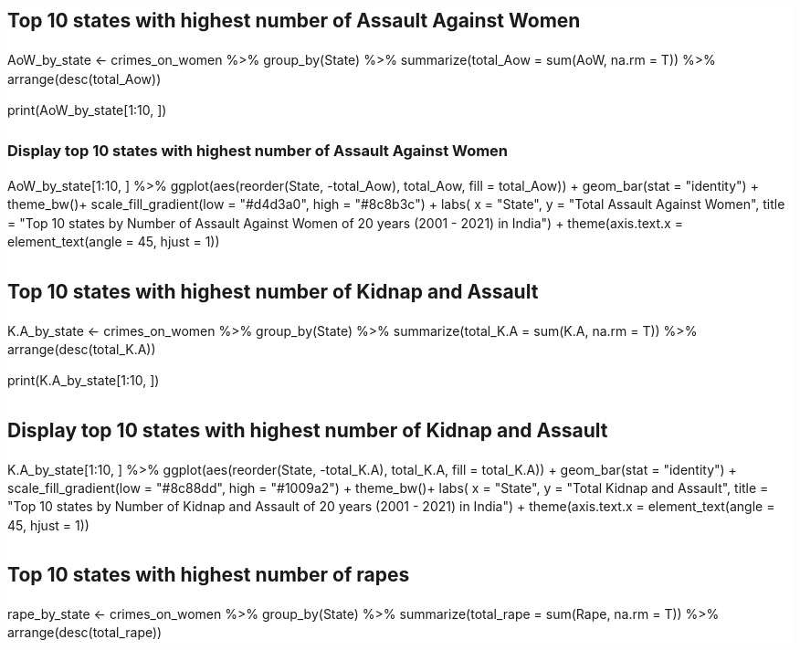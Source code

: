   
  ## Top 10 states with highest number of Assault Against Women
  
  AoW_by_state <- crimes_on_women %>%
    group_by(State) %>%
    summarize(total_Aow = sum(AoW, na.rm = T)) %>%
    arrange(desc(total_Aow))
  
  print(AoW_by_state[1:10, ])
  
  
  ### Display top 10 states with highest number of Assault Against Women
  
  AoW_by_state[1:10, ] %>%
    ggplot(aes(reorder(State, -total_Aow), total_Aow, fill = total_Aow)) +
    geom_bar(stat = "identity") +
    theme_bw()+
    scale_fill_gradient(low = "#d4d3a0", high = "#8c8b3c") +
    labs( x = "State", y = "Total Assault Against Women",
          title = "Top 10 states by Number of Assault Against Women of 20 years (2001 - 2021) in India") +
    theme(axis.text.x = element_text(angle = 45, hjust = 1))
  
  
  ## Top 10 states with highest number of Kidnap and Assault
  
  K.A_by_state <- crimes_on_women %>%
    group_by(State) %>%
    summarize(total_K.A = sum(K.A, na.rm = T)) %>%
    arrange(desc(total_K.A))
  
  print(K.A_by_state[1:10, ])
  
  
  ## Display top 10 states with highest number of Kidnap and Assault
  
  K.A_by_state[1:10, ] %>%
    ggplot(aes(reorder(State, -total_K.A), total_K.A, fill = total_K.A)) +
    geom_bar(stat = "identity") +
    scale_fill_gradient(low = "#8c88dd", high = "#1009a2") +
    theme_bw()+
    labs( x = "State", y = "Total Kidnap and Assault",
          title = "Top 10 states by Number of Kidnap and Assault of 20 years (2001 - 2021) in India") +
    theme(axis.text.x = element_text(angle = 45, hjust = 1))
  
  
  
  ## Top 10 states with highest number of rapes
  
  rape_by_state <- crimes_on_women %>%
    group_by(State) %>%
    summarize(total_rape = sum(Rape, na.rm = T)) %>%
    arrange(desc(total_rape))
  